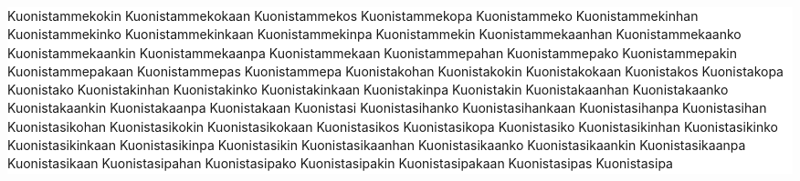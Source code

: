 Kuonistammekokin
Kuonistammekokaan
Kuonistammekos
Kuonistammekopa
Kuonistammeko
Kuonistammekinhan
Kuonistammekinko
Kuonistammekinkaan
Kuonistammekinpa
Kuonistammekin
Kuonistammekaanhan
Kuonistammekaanko
Kuonistammekaankin
Kuonistammekaanpa
Kuonistammekaan
Kuonistammepahan
Kuonistammepako
Kuonistammepakin
Kuonistammepakaan
Kuonistammepas
Kuonistammepa
Kuonistakohan
Kuonistakokin
Kuonistakokaan
Kuonistakos
Kuonistakopa
Kuonistako
Kuonistakinhan
Kuonistakinko
Kuonistakinkaan
Kuonistakinpa
Kuonistakin
Kuonistakaanhan
Kuonistakaanko
Kuonistakaankin
Kuonistakaanpa
Kuonistakaan
Kuonistasi
Kuonistasihanko
Kuonistasihankaan
Kuonistasihanpa
Kuonistasihan
Kuonistasikohan
Kuonistasikokin
Kuonistasikokaan
Kuonistasikos
Kuonistasikopa
Kuonistasiko
Kuonistasikinhan
Kuonistasikinko
Kuonistasikinkaan
Kuonistasikinpa
Kuonistasikin
Kuonistasikaanhan
Kuonistasikaanko
Kuonistasikaankin
Kuonistasikaanpa
Kuonistasikaan
Kuonistasipahan
Kuonistasipako
Kuonistasipakin
Kuonistasipakaan
Kuonistasipas
Kuonistasipa